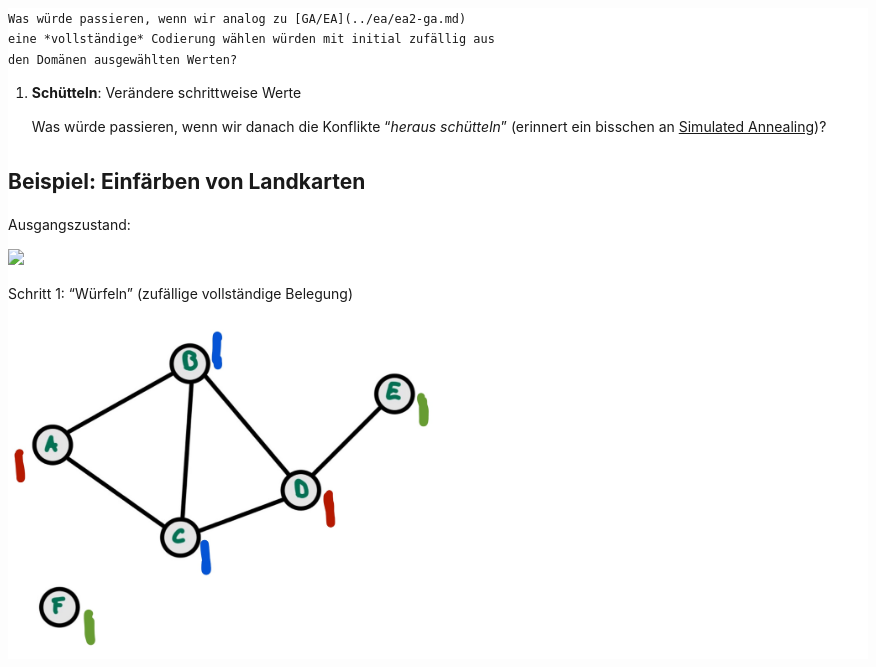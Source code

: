     Was würde passieren, wenn wir analog zu [GA/EA](../ea/ea2-ga.md)
    eine *vollständige* Codierung wählen würden mit initial zufällig aus
    den Domänen ausgewählten Werten?



1.  **Schütteln**: Verändere schrittweise Werte

    Was würde passieren, wenn wir danach die Konflikte “*heraus
    schütteln*” (erinnert ein bisschen an [Simulated
    Annealing](../searching/search7-annealing.md))?

## Beispiel: Einfärben von Landkarten

Ausgangszustand:

<img src="images/map_graph.png" width="75%">

Schritt 1: “Würfeln” (zufällige vollständige Belegung)

<img src="images/min_conflicts1.png" width="50%">
